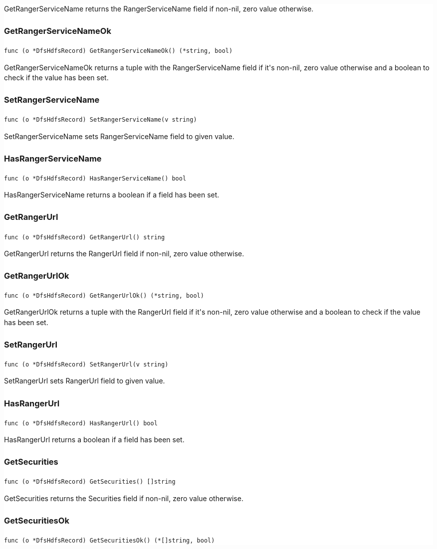 GetRangerServiceName returns the RangerServiceName field if non-nil, zero value otherwise.

### GetRangerServiceNameOk

`func (o *DfsHdfsRecord) GetRangerServiceNameOk() (*string, bool)`

GetRangerServiceNameOk returns a tuple with the RangerServiceName field if it's non-nil, zero value otherwise
and a boolean to check if the value has been set.

### SetRangerServiceName

`func (o *DfsHdfsRecord) SetRangerServiceName(v string)`

SetRangerServiceName sets RangerServiceName field to given value.

### HasRangerServiceName

`func (o *DfsHdfsRecord) HasRangerServiceName() bool`

HasRangerServiceName returns a boolean if a field has been set.

### GetRangerUrl

`func (o *DfsHdfsRecord) GetRangerUrl() string`

GetRangerUrl returns the RangerUrl field if non-nil, zero value otherwise.

### GetRangerUrlOk

`func (o *DfsHdfsRecord) GetRangerUrlOk() (*string, bool)`

GetRangerUrlOk returns a tuple with the RangerUrl field if it's non-nil, zero value otherwise
and a boolean to check if the value has been set.

### SetRangerUrl

`func (o *DfsHdfsRecord) SetRangerUrl(v string)`

SetRangerUrl sets RangerUrl field to given value.

### HasRangerUrl

`func (o *DfsHdfsRecord) HasRangerUrl() bool`

HasRangerUrl returns a boolean if a field has been set.

### GetSecurities

`func (o *DfsHdfsRecord) GetSecurities() []string`

GetSecurities returns the Securities field if non-nil, zero value otherwise.

### GetSecuritiesOk

`func (o *DfsHdfsRecord) GetSecuritiesOk() (*[]string, bool)`
